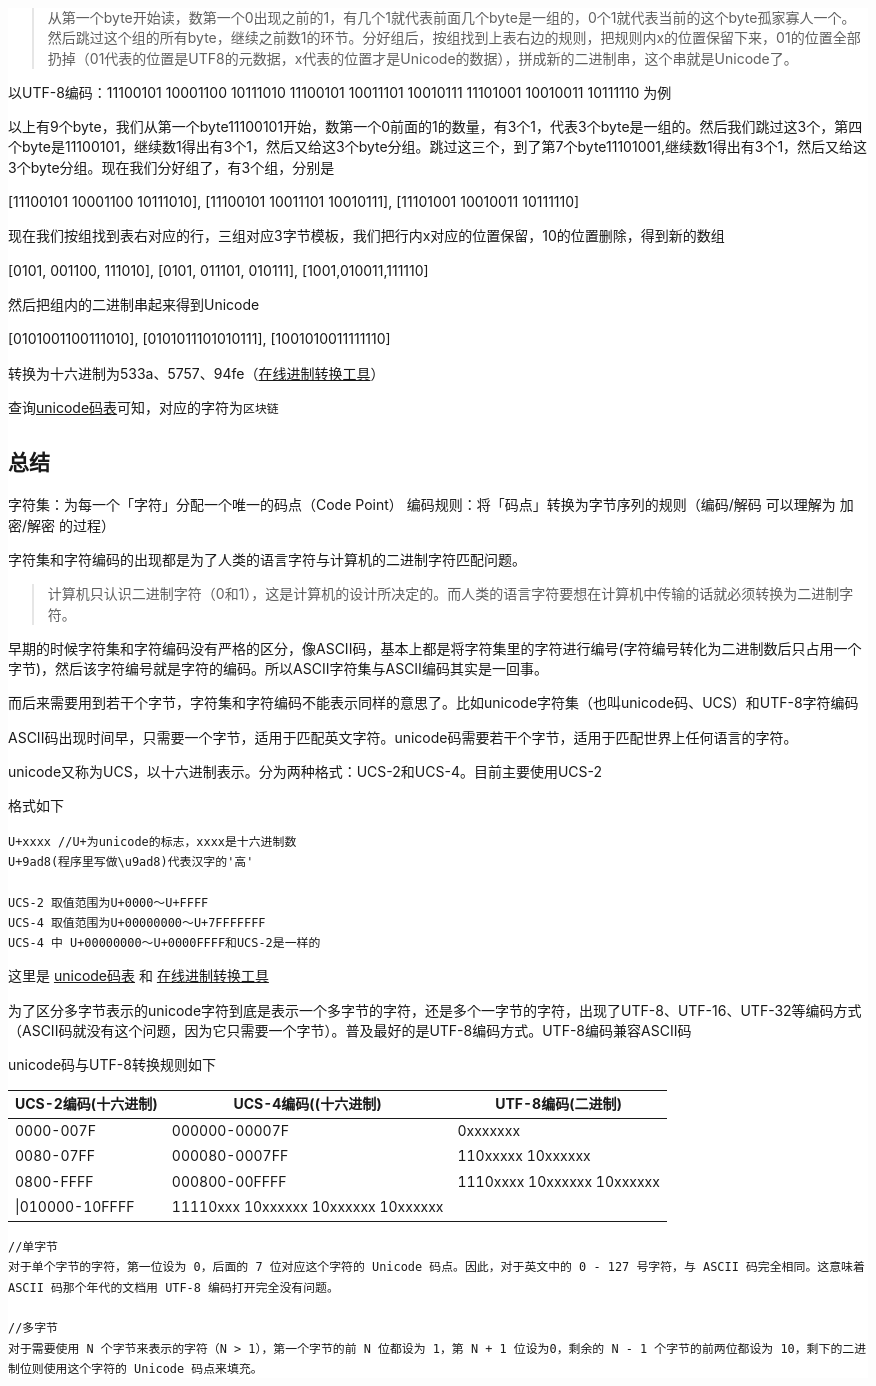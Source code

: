 >从第一个byte开始读，数第一个0出现之前的1，有几个1就代表前面几个byte是一组的，0个1就代表当前的这个byte孤家寡人一个。然后跳过这个组的所有byte，继续之前数1的环节。分好组后，按组找到上表右边的规则，把规则内x的位置保留下来，01的位置全部扔掉（01代表的位置是UTF8的元数据，x代表的位置才是Unicode的数据），拼成新的二进制串，这个串就是Unicode了。

以UTF-8编码：11100101 10001100 10111010 11100101 10011101 10010111 11101001 10010011 10111110 为例

以上有9个byte，我们从第一个byte11100101开始，数第一个0前面的1的数量，有3个1，代表3个byte是一组的。然后我们跳过这3个，第四个byte是11100101，继续数1得出有3个1，然后又给这3个byte分组。跳过这三个，到了第7个byte11101001,继续数1得出有3个1，然后又给这3个byte分组。现在我们分好组了，有3个组，分别是

[11100101 10001100 10111010], [11100101 10011101 10010111], [11101001 10010011 10111110]

现在我们按组找到表右对应的行，三组对应3字节模板，我们把行内x对应的位置保留，10的位置删除，得到新的数组

[0101, 001100, 111010], [0101, 011101, 010111], [1001,010011,111110]

然后把组内的二进制串起来得到Unicode

[0101001100111010], [0101011101010111], [1001010011111110]

转换为十六进制为533a、5757、94fe（[在线进制转换工具](http://tool.oschina.net/hexconvert)）

查询[unicode码表](https://unicode-table.com)可知，对应的字符为`区块链`


## 总结

字符集：为每一个「字符」分配一个唯一的码点（Code Point）
编码规则：将「码点」转换为字节序列的规则（编码/解码 可以理解为 加密/解密 的过程）

字符集和字符编码的出现都是为了人类的语言字符与计算机的二进制字符匹配问题。

>计算机只认识二进制字符（0和1），这是计算机的设计所决定的。而人类的语言字符要想在计算机中传输的话就必须转换为二进制字符。

早期的时候字符集和字符编码没有严格的区分，像ASCII码，基本上都是将字符集里的字符进行编号(字符编号转化为二进制数后只占用一个字节)，然后该字符编号就是字符的编码。所以ASCII字符集与ASCII编码其实是一回事。

而后来需要用到若干个字节，字符集和字符编码不能表示同样的意思了。比如unicode字符集（也叫unicode码、UCS）和UTF-8字符编码

ASCII码出现时间早，只需要一个字节，适用于匹配英文字符。unicode码需要若干个字节，适用于匹配世界上任何语言的字符。

unicode又称为UCS，以十六进制表示。分为两种格式：UCS-2和UCS-4。目前主要使用UCS-2

格式如下
```
U+xxxx //U+为unicode的标志，xxxx是十六进制数
U+9ad8(程序里写做\u9ad8)代表汉字的'高'

UCS-2 取值范围为U+0000～U+FFFF
UCS-4 取值范围为U+00000000～U+7FFFFFFF
UCS-4 中 U+00000000～U+0000FFFF和UCS-2是一样的
```

这里是 [unicode码表](https://unicode-table.com) 和 [在线进制转换工具](http://tool.oschina.net/hexconvert)


为了区分多字节表示的unicode字符到底是表示一个多字节的字符，还是多个一字节的字符，出现了UTF-8、UTF-16、UTF-32等编码方式（ASCII码就没有这个问题，因为它只需要一个字节）。普及最好的是UTF-8编码方式。UTF-8编码兼容ASCII码

unicode码与UTF-8转换规则如下

UCS-2编码(十六进制)|UCS-4编码((十六进制)|UTF-8编码(二进制)
-|-|-
0000-007F|000000-00007F|0xxxxxxx
0080-07FF|000080-0007FF|110xxxxx 10xxxxxx
0800-FFFF|000800-00FFFF|1110xxxx 10xxxxxx 10xxxxxx
\|010000-10FFFF|11110xxx 10xxxxxx 10xxxxxx 10xxxxxx

```
//单字节
对于单个字节的字符，第一位设为 0，后面的 7 位对应这个字符的 Unicode 码点。因此，对于英文中的 0 - 127 号字符，与 ASCII 码完全相同。这意味着 ASCII 码那个年代的文档用 UTF-8 编码打开完全没有问题。

//多字节
对于需要使用 N 个字节来表示的字符（N > 1），第一个字节的前 N 位都设为 1，第 N + 1 位设为0，剩余的 N - 1 个字节的前两位都设为 10，剩下的二进制位则使用这个字符的 Unicode 码点来填充。
```